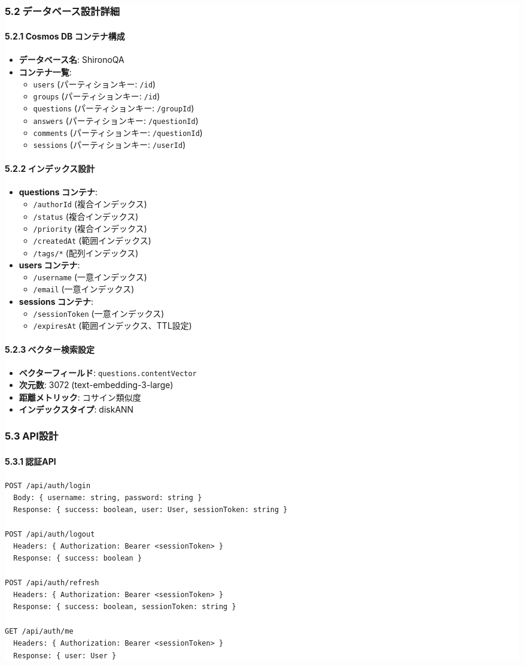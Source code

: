 ### 5.2 データベース設計詳細

#### 5.2.1 Cosmos DB コンテナ構成
- **データベース名**: ShironoQA
- **コンテナ一覧**:
  - `users` (パーティションキー: `/id`)
  - `groups` (パーティションキー: `/id`)
  - `questions` (パーティションキー: `/groupId`)
  - `answers` (パーティションキー: `/questionId`)
  - `comments` (パーティションキー: `/questionId`)
  - `sessions` (パーティションキー: `/userId`)

#### 5.2.2 インデックス設計
- **questions コンテナ**:
  - `/authorId` (複合インデックス)
  - `/status` (複合インデックス)
  - `/priority` (複合インデックス)
  - `/createdAt` (範囲インデックス)
  - `/tags/*` (配列インデックス)
- **users コンテナ**:
  - `/username` (一意インデックス)
  - `/email` (一意インデックス)
- **sessions コンテナ**:
  - `/sessionToken` (一意インデックス)
  - `/expiresAt` (範囲インデックス、TTL設定)

#### 5.2.3 ベクター検索設定
- **ベクターフィールド**: `questions.contentVector`
- **次元数**: 3072 (text-embedding-3-large)
- **距離メトリック**: コサイン類似度
- **インデックスタイプ**: diskANN

### 5.3 API設計

#### 5.3.1 認証API
```
POST /api/auth/login
  Body: { username: string, password: string }
  Response: { success: boolean, user: User, sessionToken: string }

POST /api/auth/logout
  Headers: { Authorization: Bearer <sessionToken> }
  Response: { success: boolean }

POST /api/auth/refresh
  Headers: { Authorization: Bearer <sessionToken> }
  Response: { success: boolean, sessionToken: string }

GET /api/auth/me
  Headers: { Authorization: Bearer <sessionToken> }
  Response: { user: User }
```
